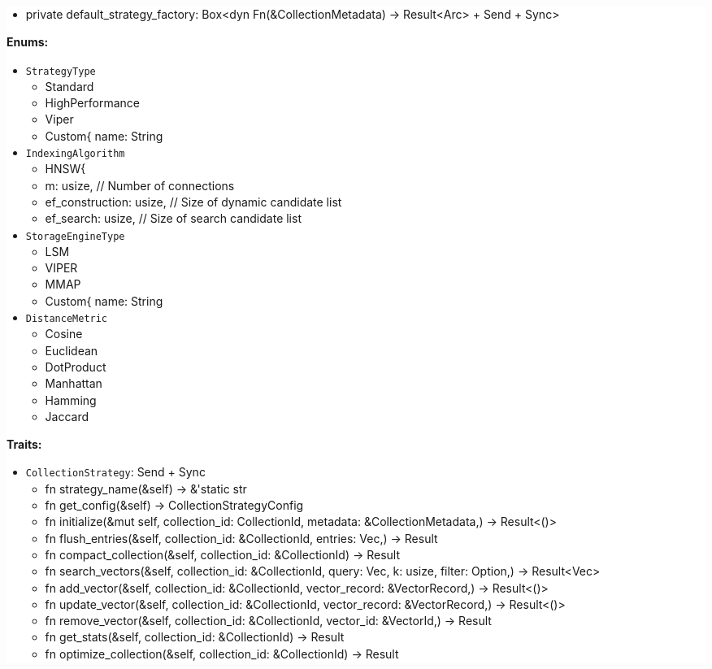   - private default_strategy_factory: Box<dyn Fn(&CollectionMetadata) -> Result<Arc<dyn CollectionStrategy>> + Send + Sync>

**Enums:**
- `StrategyType`
  - Standard
  - HighPerformance
  - Viper
  - Custom{ name: String
- `IndexingAlgorithm`
  - HNSW{
  - m: usize,               // Number of connections
  - ef_construction: usize, // Size of dynamic candidate list
  - ef_search: usize,       // Size of search candidate list
- `StorageEngineType`
  - LSM
  - VIPER
  - MMAP
  - Custom{ name: String
- `DistanceMetric`
  - Cosine
  - Euclidean
  - DotProduct
  - Manhattan
  - Hamming
  - Jaccard

**Traits:**
- `CollectionStrategy`: Send + Sync
  - fn strategy_name(&self) -> &'static str
  - fn get_config(&self) -> CollectionStrategyConfig
  - fn initialize(&mut self,
        collection_id: CollectionId,
        metadata: &CollectionMetadata,) -> Result<()>
  - fn flush_entries(&self,
        collection_id: &CollectionId,
        entries: Vec<WalEntry>,) -> Result<FlushResult>
  - fn compact_collection(&self, collection_id: &CollectionId) -> Result<CompactionResult>
  - fn search_vectors(&self,
        collection_id: &CollectionId,
        query: Vec<f32>,
        k: usize,
        filter: Option<SearchFilter>,) -> Result<Vec<SearchResult>>
  - fn add_vector(&self,
        collection_id: &CollectionId,
        vector_record: &VectorRecord,) -> Result<()>
  - fn update_vector(&self,
        collection_id: &CollectionId,
        vector_record: &VectorRecord,) -> Result<()>
  - fn remove_vector(&self,
        collection_id: &CollectionId,
        vector_id: &VectorId,) -> Result<bool>
  - fn get_stats(&self, collection_id: &CollectionId) -> Result<StrategyStats>
  - fn optimize_collection(&self, collection_id: &CollectionId) -> Result<OptimizationResult>
